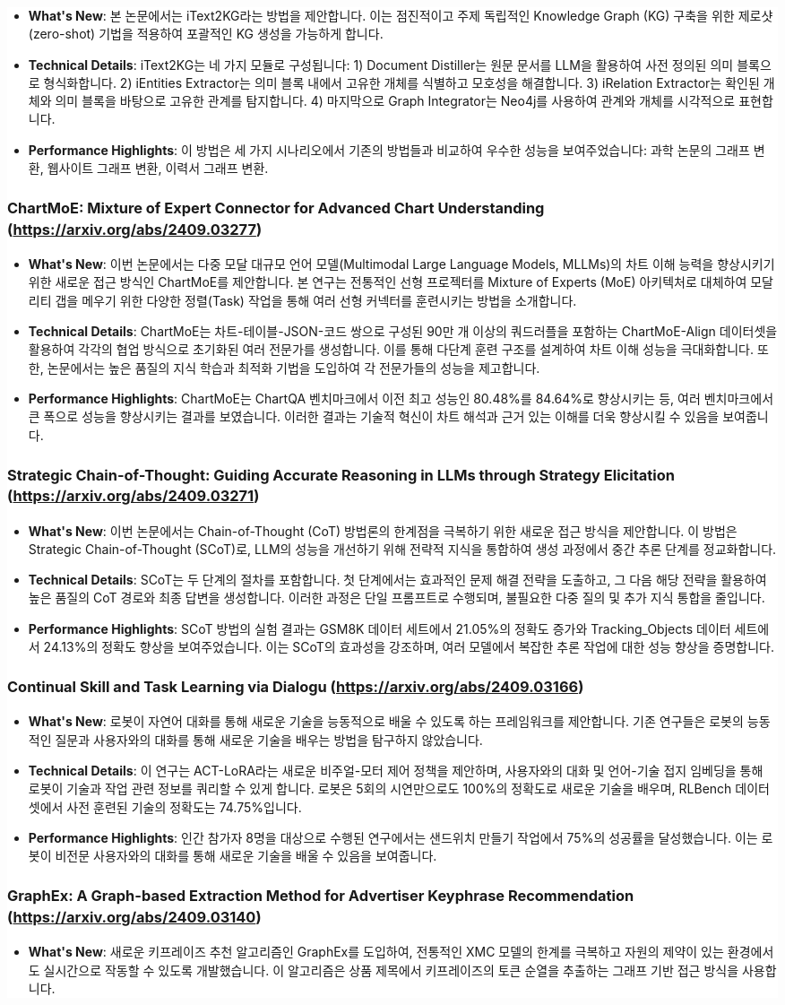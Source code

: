- **What's New**: 본 논문에서는 iText2KG라는 방법을 제안합니다. 이는 점진적이고 주제 독립적인 Knowledge Graph (KG) 구축을 위한 제로샷(zero-shot) 기법을 적용하여 포괄적인 KG 생성을 가능하게 합니다.

- **Technical Details**: iText2KG는 네 가지 모듈로 구성됩니다: 1) Document Distiller는 원문 문서를 LLM을 활용하여 사전 정의된 의미 블록으로 형식화합니다. 2) iEntities Extractor는 의미 블록 내에서 고유한 개체를 식별하고 모호성을 해결합니다. 3) iRelation Extractor는 확인된 개체와 의미 블록을 바탕으로 고유한 관계를 탐지합니다. 4) 마지막으로 Graph Integrator는 Neo4j를 사용하여 관계와 개체를 시각적으로 표현합니다.

- **Performance Highlights**: 이 방법은 세 가지 시나리오에서 기존의 방법들과 비교하여 우수한 성능을 보여주었습니다: 과학 논문의 그래프 변환, 웹사이트 그래프 변환, 이력서 그래프 변환.



### ChartMoE: Mixture of Expert Connector for Advanced Chart Understanding (https://arxiv.org/abs/2409.03277)
- **What's New**: 이번 논문에서는 다중 모달 대규모 언어 모델(Multimodal Large Language Models, MLLMs)의 차트 이해 능력을 향상시키기 위한 새로운 접근 방식인 ChartMoE를 제안합니다. 본 연구는 전통적인 선형 프로젝터를 Mixture of Experts (MoE) 아키텍처로 대체하여 모달리티 갭을 메우기 위한 다양한 정렬(Task) 작업을 통해 여러 선형 커넥터를 훈련시키는 방법을 소개합니다.

- **Technical Details**: ChartMoE는 차트-테이블-JSON-코드 쌍으로 구성된 90만 개 이상의 쿼드러플을 포함하는 ChartMoE-Align 데이터셋을 활용하여 각각의 협업 방식으로 초기화된 여러 전문가를 생성합니다. 이를 통해 다단계 훈련 구조를 설계하여 차트 이해 성능을 극대화합니다. 또한, 논문에서는 높은 품질의 지식 학습과 최적화 기법을 도입하여 각 전문가들의 성능을 제고합니다.

- **Performance Highlights**: ChartMoE는 ChartQA 벤치마크에서 이전 최고 성능인 80.48%를 84.64%로 향상시키는 등, 여러 벤치마크에서 큰 폭으로 성능을 향상시키는 결과를 보였습니다. 이러한 결과는 기술적 혁신이 차트 해석과 근거 있는 이해를 더욱 향상시킬 수 있음을 보여줍니다.



### Strategic Chain-of-Thought: Guiding Accurate Reasoning in LLMs through Strategy Elicitation (https://arxiv.org/abs/2409.03271)
- **What's New**: 이번 논문에서는 Chain-of-Thought (CoT) 방법론의 한계점을 극복하기 위한 새로운 접근 방식을 제안합니다. 이 방법은 Strategic Chain-of-Thought (SCoT)로, LLM의 성능을 개선하기 위해 전략적 지식을 통합하여 생성 과정에서 중간 추론 단계를 정교화합니다.

- **Technical Details**: SCoT는 두 단계의 절차를 포함합니다. 첫 단계에서는 효과적인 문제 해결 전략을 도출하고, 그 다음 해당 전략을 활용하여 높은 품질의 CoT 경로와 최종 답변을 생성합니다. 이러한 과정은 단일 프롬프트로 수행되며, 불필요한 다중 질의 및 추가 지식 통합을 줄입니다.

- **Performance Highlights**: SCoT 방법의 실험 결과는 GSM8K 데이터 세트에서 21.05%의 정확도 증가와 Tracking_Objects 데이터 세트에서 24.13%의 정확도 향상을 보여주었습니다. 이는 SCoT의 효과성을 강조하며, 여러 모델에서 복잡한 추론 작업에 대한 성능 향상을 증명합니다.



### Continual Skill and Task Learning via Dialogu (https://arxiv.org/abs/2409.03166)
- **What's New**: 로봇이 자연어 대화를 통해 새로운 기술을 능동적으로 배울 수 있도록 하는 프레임워크를 제안합니다. 기존 연구들은 로봇의 능동적인 질문과 사용자와의 대화를 통해 새로운 기술을 배우는 방법을 탐구하지 않았습니다.

- **Technical Details**: 이 연구는 ACT-LoRA라는 새로운 비주얼-모터 제어 정책을 제안하며, 사용자와의 대화 및 언어-기술 접지 임베딩을 통해 로봇이 기술과 작업 관련 정보를 쿼리할 수 있게 합니다. 로봇은 5회의 시연만으로도 100%의 정확도로 새로운 기술을 배우며, RLBench 데이터셋에서 사전 훈련된 기술의 정확도는 74.75%입니다.

- **Performance Highlights**: 인간 참가자 8명을 대상으로 수행된 연구에서는 샌드위치 만들기 작업에서 75%의 성공률을 달성했습니다. 이는 로봇이 비전문 사용자와의 대화를 통해 새로운 기술을 배울 수 있음을 보여줍니다.



### GraphEx: A Graph-based Extraction Method for Advertiser Keyphrase Recommendation (https://arxiv.org/abs/2409.03140)
- **What's New**: 새로운 키프레이즈 추천 알고리즘인 GraphEx를 도입하여, 전통적인 XMC 모델의 한계를 극복하고 자원의 제약이 있는 환경에서도 실시간으로 작동할 수 있도록 개발했습니다. 이 알고리즘은 상품 제목에서 키프레이즈의 토큰 순열을 추출하는 그래프 기반 접근 방식을 사용합니다.
